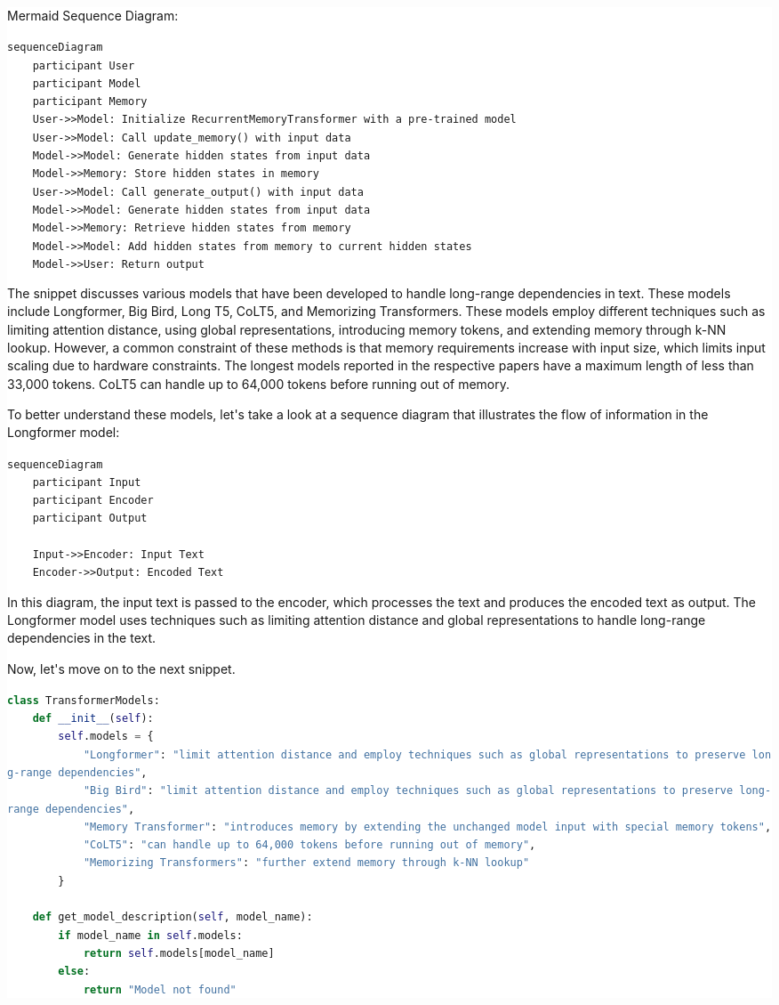 Mermaid Sequence Diagram:
```mermaid
sequenceDiagram
    participant User
    participant Model
    participant Memory
    User->>Model: Initialize RecurrentMemoryTransformer with a pre-trained model
    User->>Model: Call update_memory() with input data
    Model->>Model: Generate hidden states from input data
    Model->>Memory: Store hidden states in memory
    User->>Model: Call generate_output() with input data
    Model->>Model: Generate hidden states from input data
    Model->>Memory: Retrieve hidden states from memory
    Model->>Model: Add hidden states from memory to current hidden states
    Model->>User: Return output
```

The snippet discusses various models that have been developed to handle long-range dependencies in text. These models include Longformer, Big Bird, Long T5, CoLT5, and Memorizing Transformers. These models employ different techniques such as limiting attention distance, using global representations, introducing memory tokens, and extending memory through k-NN lookup. However, a common constraint of these methods is that memory requirements increase with input size, which limits input scaling due to hardware constraints. The longest models reported in the respective papers have a maximum length of less than 33,000 tokens. CoLT5 can handle up to 64,000 tokens before running out of memory.

To better understand these models, let's take a look at a sequence diagram that illustrates the flow of information in the Longformer model:

```mermaid
sequenceDiagram
    participant Input
    participant Encoder
    participant Output

    Input->>Encoder: Input Text
    Encoder->>Output: Encoded Text
```

In this diagram, the input text is passed to the encoder, which processes the text and produces the encoded text as output. The Longformer model uses techniques such as limiting attention distance and global representations to handle long-range dependencies in the text.

Now, let's move on to the next snippet.


```python
class TransformerModels:
    def __init__(self):
        self.models = {
            "Longformer": "limit attention distance and employ techniques such as global representations to preserve long-range dependencies",
            "Big Bird": "limit attention distance and employ techniques such as global representations to preserve long-range dependencies",
            "Memory Transformer": "introduces memory by extending the unchanged model input with special memory tokens",
            "CoLT5": "can handle up to 64,000 tokens before running out of memory",
            "Memorizing Transformers": "further extend memory through k-NN lookup"
        }

    def get_model_description(self, model_name):
        if model_name in self.models:
            return self.models[model_name]
        else:
            return "Model not found"
```
